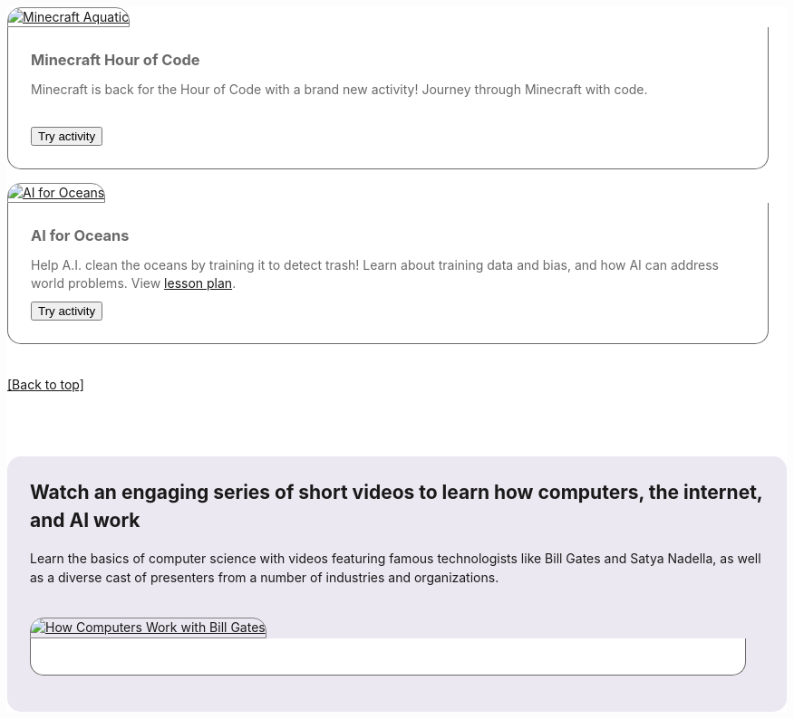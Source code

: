 <div class="col-33" style="padding-bottom:15px">
  <div class="tutorial-tile" style="padding-right:20px">
      <a class="linktag" id="minecraft" href="/minecraft" target="_blank">
        <img class="tutorial-tile-img" src="//code.org/shared/images/fill-484x234/courses/logo_tall_aquatic.jpg" style="max-width:100%; border: 0.5px solid #808080; border-radius: 15px 15px 0 0" alt="Minecraft Aquatic">
      </a>
    <div class="tutorial-info" style="background-color: #ffffff; border: 1px solid #696969; border-top: none; border-radius: 0 0 15px 15px; padding: 15px 25px 25px 25px">
      <span>
        <h3 class="tutorial-info-h" style="color: dimgray; text-align: left; margin-top:10px; margin-bottom: 10px"><strong>Minecraft Hour of Code</strong></h3>
        <div class="smalltext" style="color: dimgray; text-align: left; margin-bottom: 10px">Minecraft is back for the Hour of Code with a brand new activity! Journey through Minecraft with code.</div>
        <br>
        <a class="linktag" id="minecraft" href="/minecraft" target="_blank"><button>Try activity</button></a>
    </span>
  </div>
</div>
</div>

<div class="col-33" style="padding-bottom:15px">
  <div class="tutorial-tile" style="padding-right:20px">
      <a class="linktag" id="aiforoceans" href="https://studio.code.org/s/oceans/lessons/1/levels/1" target="_blank">
        <img class="tutorial-tile-img" src="/images/fill-484x234/oceans/oceans-overview.png" style="max-width:100%; border: 0.5px solid #808080; border-radius: 15px 15px 0 0" alt="AI for Oceans">
      </a>
    <div class="tutorial-info" style="background-color: #ffffff; border: 1px solid #696969; border-top: none; border-radius: 0 0 15px 15px; padding: 15px 25px 25px 25px">
      <span>
        <h3 class="tutorial-info-h" style="color: dimgray; text-align: left; margin-top:10px; margin-bottom:10px"><strong>AI for Oceans</strong></h3>
        <div class="smalltext" style="color: dimgray; text-align: left; margin-bottom: 10px">Help A.I. clean the oceans by training it to detect trash! Learn about training data and bias, and how AI can address world problems. View <a class="linktag" id="oceans-lesson" href="https://curriculum.code.org/hoc/plugged/9/" target="_blank">lesson plan</a>.</div>
        <a class="linktag" id="aiforoceans" href="https://studio.code.org/s/oceans/lessons/1/levels/1" target="_blank"><button>Try activity</button></a>
    </span>
  </div>
</div>
</div>

<div style="clear: both; margin-bottom: 20px"></div>

<p><a href="#top">[Back to top]</a></p>
<br>
<br>

<a id="videos"></a>
<div class="col-100" style="padding:25px; border-radius: 15px; background-color: #ebe8f1">
<h2 style="margin-top:0">Watch an engaging series of short videos to learn how computers, the internet, and AI work</h2>
<p>Learn the basics of computer science with videos featuring famous technologists like Bill Gates and Satya Nadella, as well as a diverse cast of presenters from a number of industries and organizations.</p>
<br>
<div class="col-33" style="padding-bottom:15px">
  <div class="tutorial-tile" style="padding-right:20px">
      <a class="linktag" id="howcomputers" href="https://www.youtube.com/watch?v=OAx_6-wdslM&list=PLzdnOPI1iJNcsRwJhvksEo1tJqjIqWbN-" target="_blank">
        <img class="tutorial-tile-img" src="/images/fill-485x235/athome/computers-video.jpg" style="max-width:100%; border: 0.5px solid #808080; border-radius: 15px 15px 0 0" alt="How Computers Work with Bill Gates">
      </a>
    <div class="tutorial-info" style="background-color: #ffffff; border: 1px solid #696969; border-top: none; border-radius: 0 0 15px 15px; padding: 15px 25px 25px 25px">